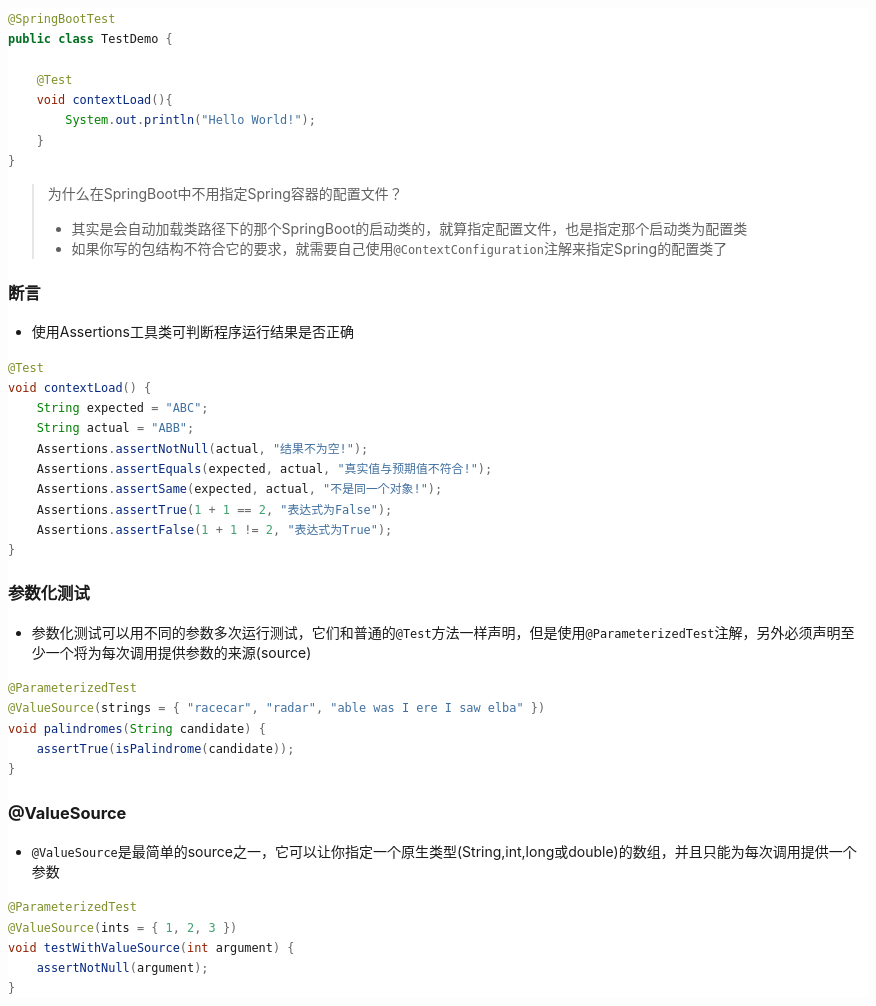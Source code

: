 ```java
@SpringBootTest
public class TestDemo {

    @Test
    void contextLoad(){
        System.out.println("Hello World!");
    }
}
```

> 为什么在SpringBoot中不用指定Spring容器的配置文件？
>
> - 其实是会自动加载类路径下的那个SpringBoot的启动类的，就算指定配置文件，也是指定那个启动类为配置类
> - 如果你写的包结构不符合它的要求，就需要自己使用`@ContextConfiguration`注解来指定Spring的配置类了

### 断言

- 使用Assertions工具类可判断程序运行结果是否正确

```java
@Test
void contextLoad() {
    String expected = "ABC";
    String actual = "ABB";
    Assertions.assertNotNull(actual, "结果不为空!");
    Assertions.assertEquals(expected, actual, "真实值与预期值不符合!");
    Assertions.assertSame(expected, actual, "不是同一个对象!");
    Assertions.assertTrue(1 + 1 == 2, "表达式为False");
    Assertions.assertFalse(1 + 1 != 2, "表达式为True");
}
```

### 参数化测试

- 参数化测试可以用不同的参数多次运行测试，它们和普通的`@Test`方法一样声明，但是使用`@ParameterizedTest`注解，另外必须声明至少一个将为每次调用提供参数的来源(source)

```java
@ParameterizedTest
@ValueSource(strings = { "racecar", "radar", "able was I ere I saw elba" })
void palindromes(String candidate) {
    assertTrue(isPalindrome(candidate));
}
```

### @ValueSource

- `@ValueSource`是最简单的source之一，它可以让你指定一个原生类型(String,int,long或double)的数组，并且只能为每次调用提供一个参数

```java
@ParameterizedTest
@ValueSource(ints = { 1, 2, 3 })
void testWithValueSource(int argument) {
    assertNotNull(argument);
}
```
